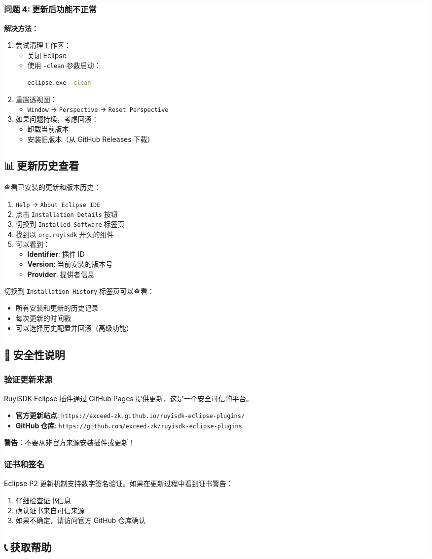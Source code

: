 ### 问题 4: 更新后功能不正常

**解决方法：**
1. 尝试清理工作区：
   - 关闭 Eclipse
   - 使用 `-clean` 参数启动：
     ```bash
     eclipse.exe -clean
     ```
2. 重置透视图：
   - `Window` → `Perspective` → `Reset Perspective`
3. 如果问题持续，考虑回滚：
   - 卸载当前版本
   - 安装旧版本（从 GitHub Releases 下载）

## 📊 更新历史查看

查看已安装的更新和版本历史：

1. `Help` → `About Eclipse IDE`
2. 点击 `Installation Details` 按钮
3. 切换到 `Installed Software` 标签页
4. 找到以 `org.ruyisdk` 开头的组件
5. 可以看到：
   - **Identifier**: 插件 ID
   - **Version**: 当前安装的版本号
   - **Provider**: 提供者信息

切换到 `Installation History` 标签页可以查看：
- 所有安装和更新的历史记录
- 每次更新的时间戳
- 可以选择历史配置并回滚（高级功能）

## 🔐 安全性说明

### 验证更新来源

RuyiSDK Eclipse 插件通过 GitHub Pages 提供更新，这是一个安全可信的平台。

- **官方更新站点**: `https://exceed-zk.github.io/ruyisdk-eclipse-plugins/`
- **GitHub 仓库**: `https://github.com/exceed-zk/ruyisdk-eclipse-plugins`

**警告**：不要从非官方来源安装插件或更新！

### 证书和签名

Eclipse P2 更新机制支持数字签名验证。如果在更新过程中看到证书警告：

1. 仔细检查证书信息
2. 确认证书来自可信来源
3. 如果不确定，请访问官方 GitHub 仓库确认

## 📞 获取帮助
